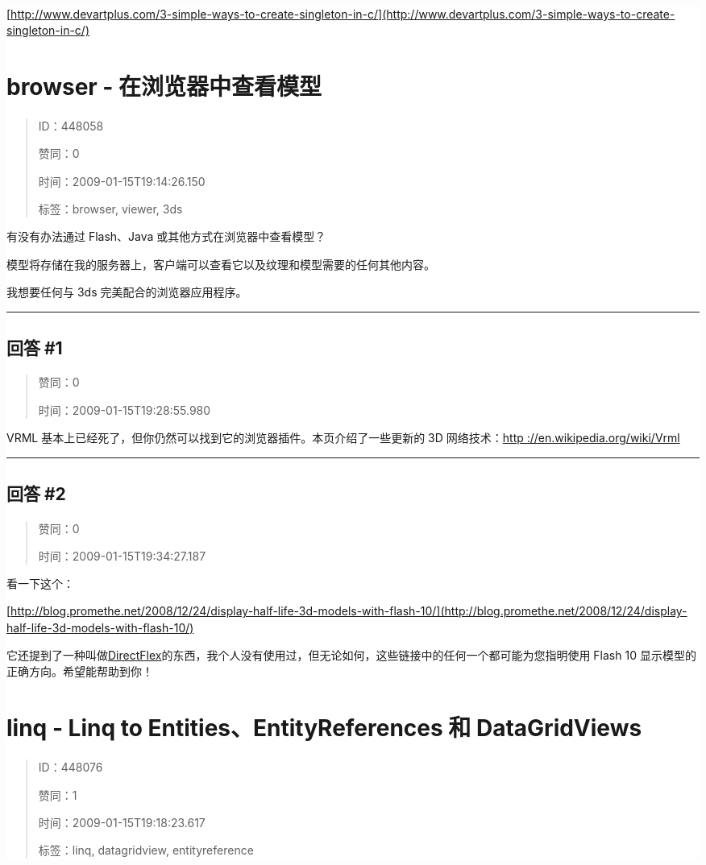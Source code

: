 [http://www.devartplus.com/3-simple-ways-to-create-singleton-in-c/](http://www.devartplus.com/3-simple-ways-to-create-singleton-in-c/)

# browser - 在浏览器中查看模型

> ID：448058
> 
> 赞同：0
> 
> 时间：2009-01-15T19:14:26.150
> 
> 标签：browser, viewer, 3ds

有没有办法通过 Flash、Java 或其他方式在浏览器中查看模型？

模型将存储在我的服务器上，客户端可以查看它以及纹理和模型需要的任何其他内容。

我想要任何与 3ds 完美配合的浏览器应用程序。

* * *

## 回答 #1

> 赞同：0
> 
> 时间：2009-01-15T19:28:55.980

VRML 基本上已经死了，但你仍然可以找到它的浏览器插件。本页介绍了一些更新的 3D 网络技术：[http ://en.wikipedia.org/wiki/Vrml](http://en.wikipedia.org/wiki/Vrml)

* * *

## 回答 #2

> 赞同：0
> 
> 时间：2009-01-15T19:34:27.187

看一下这个：

[http://blog.promethe.net/2008/12/24/display-half-life-3d-models-with-flash-10/](http://blog.promethe.net/2008/12/24/display-half-life-3d-models-with-flash-10/)

它还提到了一种叫做[DirectFlex](http://blog.directflex.net/what-is-directflex/)的东西，我个人没有使用过，但无论如何，这些链接中的任何一个都可能为您指明使用 Flash 10 显示模型的正确方向。希望能帮助到你！

# linq - Linq to Entities、EntityReferences 和 DataGridViews

> ID：448076
> 
> 赞同：1
> 
> 时间：2009-01-15T19:18:23.617
> 
> 标签：linq, datagridview, entityreference
